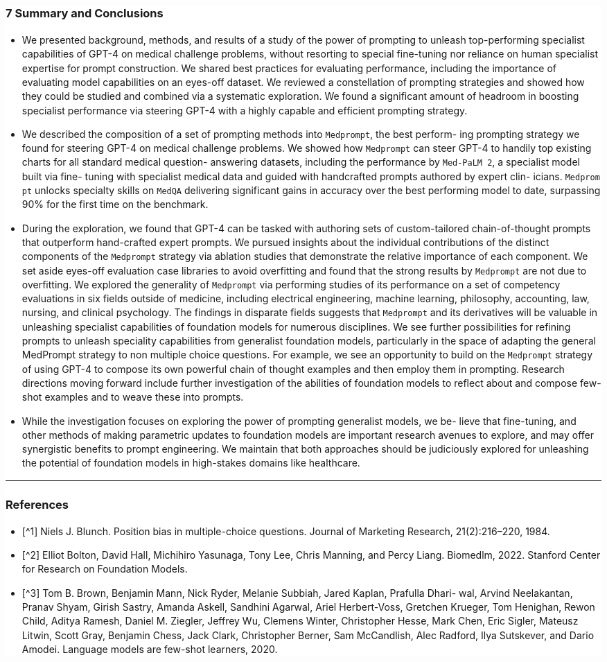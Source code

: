 
### 7 Summary and Conclusions

- We presented background, methods, and results of a study of the power of prompting to unleash top-performing specialist capabilities of GPT-4 on medical challenge problems, without resorting to special fine-tuning nor reliance on human specialist expertise for prompt construction. We shared best practices for evaluating performance, including the importance of evaluating model capabilities on an eyes-off dataset. We reviewed a constellation of prompting strategies and showed how they could be studied and combined via a systematic exploration. We found a significant amount of headroom in boosting specialist performance via steering GPT-4 with a highly capable and efficient prompting strategy.

- We described the composition of a set of prompting methods into `Medprompt`, the best perform- ing prompting strategy we found for steering GPT-4 on medical challenge problems. We showed how `Medprompt` can steer GPT-4 to handily top existing charts for all standard medical question- answering datasets, including the performance by `Med-PaLM 2`, a specialist model built via fine- tuning with specialist medical data and guided with handcrafted prompts authored by expert clin- icians. `Medprompt` unlocks specialty skills on `MedQA` delivering significant gains in accuracy over the best performing model to date, surpassing 90% for the first time on the benchmark.

- During the exploration, we found that GPT-4 can be tasked with authoring sets of custom-tailored chain-of-thought prompts that outperform hand-crafted expert prompts. We pursued insights about the individual contributions of the distinct components of the `Medprompt` strategy via ablation studies that demonstrate the relative importance of each component. We set aside eyes-off evaluation case libraries to avoid overfitting and found that the strong results by `Medprompt` are not due to overfitting. We explored the generality of `Medprompt` via performing studies of its performance on a set of competency evaluations in six fields outside of medicine, including electrical engineering, machine learning, philosophy, accounting, law, nursing, and clinical psychology. The findings in disparate fields suggests that `Medprompt` and its derivatives will be valuable in unleashing specialist capabilities of foundation models for numerous disciplines. We see further possibilities for refining prompts to unleash speciality capabilities from generalist foundation models, particularly in the space of adapting the general MedPrompt strategy to non multiple choice questions. For example, we see an opportunity to build on the `Medprompt` strategy of using GPT-4 to compose its own powerful chain of thought examples and then employ them in prompting. Research directions moving forward include further investigation of the abilities of foundation models to reflect about and compose few- shot examples and to weave these into prompts.

- While the investigation focuses on exploring the power of prompting generalist models, we be- lieve that fine-tuning, and other methods of making parametric updates to foundation models are important research avenues to explore, and may offer synergistic benefits to prompt engineering. We maintain that both approaches should be judiciously explored for unleashing the potential of foundation models in high-stakes domains like healthcare.

---

### References

- [^1] Niels J. Blunch. Position bias in multiple-choice questions. Journal of Marketing Research, 21(2):216–220, 1984.

- [^2] Elliot Bolton, David Hall, Michihiro Yasunaga, Tony Lee, Chris Manning, and Percy Liang. Biomedlm, 2022. Stanford Center for Research on Foundation Models.

- [^3] Tom B. Brown, Benjamin Mann, Nick Ryder, Melanie Subbiah, Jared Kaplan, Prafulla Dhari- wal, Arvind Neelakantan, Pranav Shyam, Girish Sastry, Amanda Askell, Sandhini Agarwal, Ariel Herbert-Voss, Gretchen Krueger, Tom Henighan, Rewon Child, Aditya Ramesh, Daniel M. Ziegler, Jeffrey Wu, Clemens Winter, Christopher Hesse, Mark Chen, Eric Sigler, Mateusz Litwin, Scott Gray, Benjamin Chess, Jack Clark, Christopher Berner, Sam McCandlish, Alec Radford, Ilya Sutskever, and Dario Amodei. Language models are few-shot learners, 2020.
